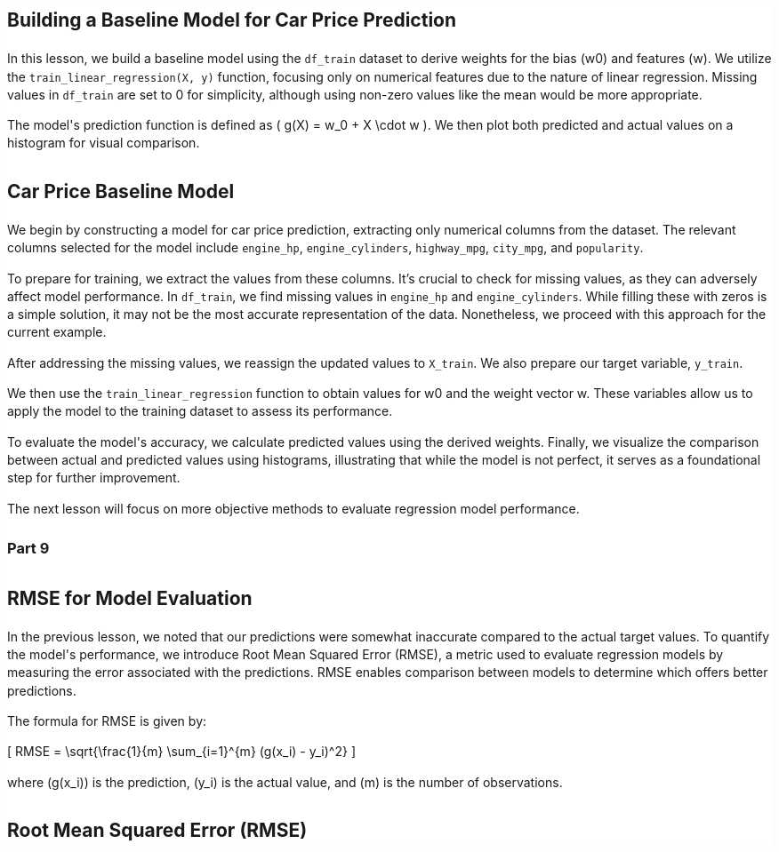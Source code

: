 ## Building a Baseline Model for Car Price Prediction

In this lesson, we build a baseline model using the `df_train` dataset to derive weights for the bias (w0) and features (w). We utilize the `train_linear_regression(X, y)` function, focusing only on numerical features due to the nature of linear regression. Missing values in `df_train` are set to 0 for simplicity, although using non-zero values like the mean would be more appropriate.

The model's prediction function is defined as \( g(X) = w_0 + X \cdot w \). We then plot both predicted and actual values on a histogram for visual comparison.

## Car Price Baseline Model

We begin by constructing a model for car price prediction, extracting only numerical columns from the dataset. The relevant columns selected for the model include `engine_hp`, `engine_cylinders`, `highway_mpg`, `city_mpg`, and `popularity`.

To prepare for training, we extract the values from these columns. It’s crucial to check for missing values, as they can adversely affect model performance. In `df_train`, we find missing values in `engine_hp` and `engine_cylinders`. While filling these with zeros is a simple solution, it may not be the most accurate representation of the data. Nonetheless, we proceed with this approach for the current example.

After addressing the missing values, we reassign the updated values to `X_train`. We also prepare our target variable, `y_train`. 

We then use the `train_linear_regression` function to obtain values for w0 and the weight vector w. These variables allow us to apply the model to the training dataset to assess its performance.

To evaluate the model's accuracy, we calculate predicted values using the derived weights. Finally, we visualize the comparison between actual and predicted values using histograms, illustrating that while the model is not perfect, it serves as a foundational step for further improvement.

The next lesson will focus on more objective methods to evaluate regression model performance.


### Part 9

## RMSE for Model Evaluation

In the previous lesson, we noted that our predictions were somewhat inaccurate compared to the actual target values. To quantify the model's performance, we introduce Root Mean Squared Error (RMSE), a metric used to evaluate regression models by measuring the error associated with the predictions. RMSE enables comparison between models to determine which offers better predictions.

The formula for RMSE is given by:

\[
RMSE = \sqrt{\frac{1}{m} \sum_{i=1}^{m} (g(x_i) - y_i)^2}
\]

where \(g(x_i)\) is the prediction, \(y_i\) is the actual value, and \(m\) is the number of observations.

## Root Mean Squared Error (RMSE)
